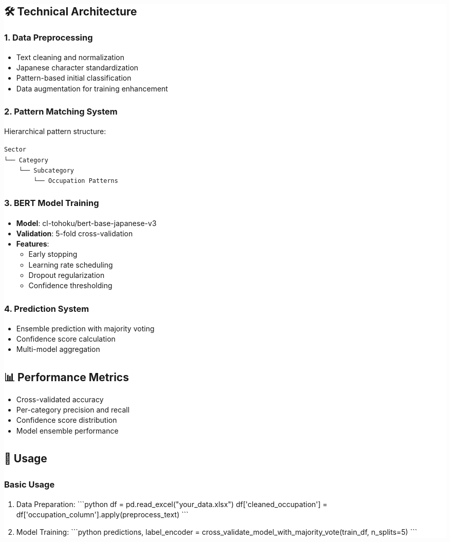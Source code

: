 ## 🛠 Technical Architecture

### 1. Data Preprocessing
- Text cleaning and normalization
- Japanese character standardization
- Pattern-based initial classification
- Data augmentation for training enhancement

### 2. Pattern Matching System
Hierarchical pattern structure:
```
Sector
└── Category
    └── Subcategory
        └── Occupation Patterns
```

### 3. BERT Model Training
- **Model**: cl-tohoku/bert-base-japanese-v3
- **Validation**: 5-fold cross-validation
- **Features**:
  - Early stopping
  - Learning rate scheduling
  - Dropout regularization
  - Confidence thresholding

### 4. Prediction System
- Ensemble prediction with majority voting
- Confidence score calculation
- Multi-model aggregation

## 📊 Performance Metrics
- Cross-validated accuracy
- Per-category precision and recall
- Confidence score distribution
- Model ensemble performance


## 📝 Usage

### Basic Usage
1. Data Preparation:
\`\`\`python
df = pd.read_excel("your_data.xlsx")
df['cleaned_occupation'] = df['occupation_column'].apply(preprocess_text)
\`\`\`

2. Model Training:
\`\`\`python
predictions, label_encoder = cross_validate_model_with_majority_vote(train_df, n_splits=5)
\`\`\`
